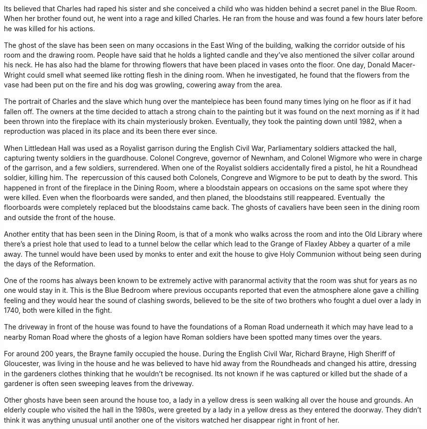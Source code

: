 Its believed that Charles had raped his sister and she conceived a child who was hidden behind a secret panel in the Blue Room. When her brother found out, he went into a rage and killed Charles. He ran from the house and was found a few hours later before he was killed for his actions.

The ghost of the slave has been seen on many occasions in the East Wing of the building, walking the corridor outside of his room and the drawing room. People have said that he holds a lighted candle and they’ve also mentioned the silver collar around his neck. He has also had the blame for throwing flowers that have been placed in vases onto the floor. One day, Donald Macer-Wright could smell what seemed like rotting flesh in the dining room. When he investigated, he found that the flowers from the vase had been put on the fire and his dog was growling, cowering away from the area.

The portrait of Charles and the slave which hung over the mantelpiece has been found many times lying on he floor as if it had fallen off. The owners at the time decided to attach a strong chain to the painting but it was found on the next morning as if it had been thrown into the fireplace with its chain mysteriously broken. Eventually, they took the painting down until 1982, when a reproduction was placed in its place and its been there ever since.

When Littledean Hall was used as a Royalist garrison during the English Civil War, Parliamentary soldiers attacked the hall, capturing twenty soldiers in the guardhouse. Colonel Congreve, governor of Newnham, and Colonel Wigmore who were in charge of the garrison, and a few soldiers, surrendered. When one of the Royalist soldiers accidentally fired a pistol, he hit a Roundhead soldier, killing him. The  repercussion of this caused both Colonels, Congreve and Wigmore to be put to death by the sword. This happened in front of the fireplace in the Dining Room, where a bloodstain appears on occasions on the same spot where they were killed. Even when the floorboards were sanded, and then planed, the bloodstains still reappeared. Eventually  the floorboards were completely replaced but the bloodstains came back. The ghosts of cavaliers have been seen in the dining room and outside the front of the house.

Another entity that has been seen in the Dining Room, is that of a monk who walks across the room and into the Old Library where there’s a priest hole that used to lead to a tunnel below the cellar which lead to the Grange of Flaxley Abbey a quarter of a mile away. The tunnel would have been used by monks to enter and exit the house to give Holy Communion without being seen during the days of the Reformation.

One of the rooms has always been known to be extremely active with paranormal activity that the room was shut for years as no one would stay in it. This is the Blue Bedroom where previous occupants reported that even the atmosphere alone gave a chilling feeling and they would hear the sound of clashing swords, believed to be the site of two brothers who fought a duel over a lady in 1740, both were killed in the fight.

The driveway in front of the house was found to have the foundations of a Roman Road underneath it which may have lead to a nearby Roman Road where the ghosts of a legion have Roman soldiers have been spotted many times over the years.

For around 200 years, the Brayne family occupied the house. During the English Civil War, Richard Brayne, High Sheriff of Gloucester, was living in the house and he was believed to have hid away from the Roundheads and changed his attire, dressing in the gardeners clothes thinking that he wouldn’t be recognised. Its not known if he was captured or killed but the shade of a gardener is often seen sweeping leaves from the driveway.

Other ghosts have been seen around the house too, a lady in a yellow dress is seen walking all over the house and grounds. An elderly couple who visited the hall in the 1980s, were greeted by a lady in a yellow dress as they entered the doorway. They didn’t think it was anything unusual until another one of the visitors watched her disappear right in front of her.
